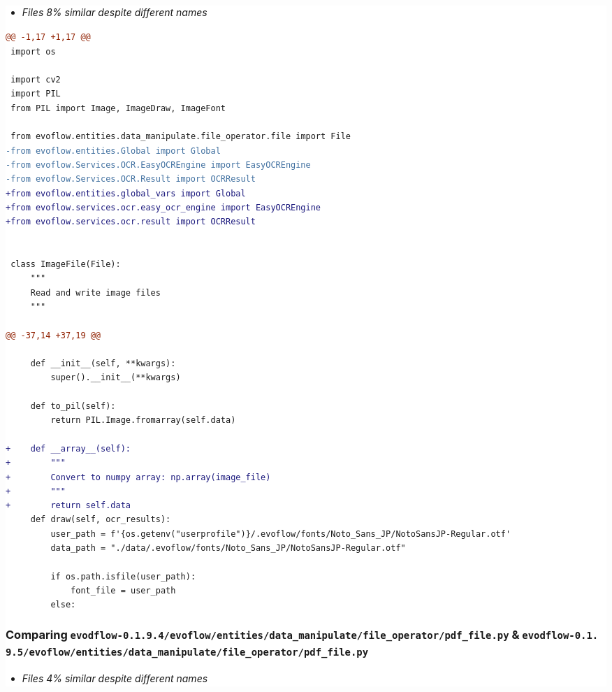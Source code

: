  * *Files 8% similar despite different names*

```diff
@@ -1,17 +1,17 @@
 import os
 
 import cv2
 import PIL
 from PIL import Image, ImageDraw, ImageFont
 
 from evoflow.entities.data_manipulate.file_operator.file import File
-from evoflow.entities.Global import Global
-from evoflow.Services.OCR.EasyOCREngine import EasyOCREngine
-from evoflow.Services.OCR.Result import OCRResult
+from evoflow.entities.global_vars import Global
+from evoflow.services.ocr.easy_ocr_engine import EasyOCREngine
+from evoflow.services.ocr.result import OCRResult
 
 
 class ImageFile(File):
     """
     Read and write image files
     """
 
@@ -37,14 +37,19 @@
 
     def __init__(self, **kwargs):
         super().__init__(**kwargs)
 
     def to_pil(self):
         return PIL.Image.fromarray(self.data)
 
+    def __array__(self):
+        """
+        Convert to numpy array: np.array(image_file)
+        """
+        return self.data
     def draw(self, ocr_results):
         user_path = f'{os.getenv("userprofile")}/.evoflow/fonts/Noto_Sans_JP/NotoSansJP-Regular.otf'
         data_path = "./data/.evoflow/fonts/Noto_Sans_JP/NotoSansJP-Regular.otf"
 
         if os.path.isfile(user_path):
             font_file = user_path
         else:
```

### Comparing `evodflow-0.1.9.4/evoflow/entities/data_manipulate/file_operator/pdf_file.py` & `evodflow-0.1.9.5/evoflow/entities/data_manipulate/file_operator/pdf_file.py`

 * *Files 4% similar despite different names*
